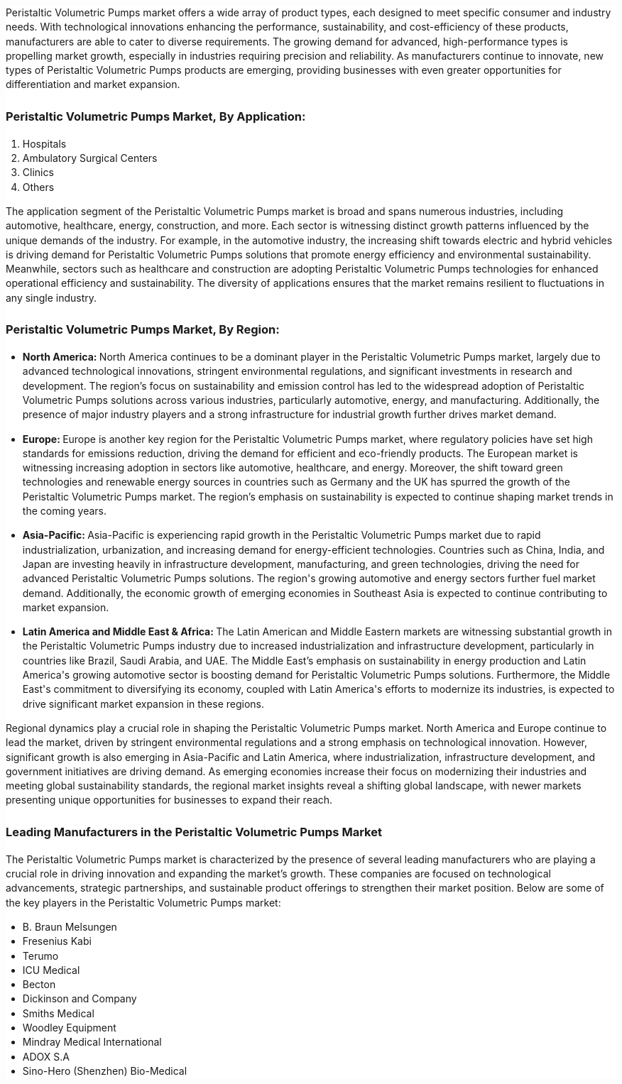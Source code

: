 Peristaltic Volumetric Pumps market offers a wide array of product types, each designed to meet specific consumer and industry needs. With technological innovations enhancing the performance, sustainability, and cost-efficiency of these products, manufacturers are able to cater to diverse requirements. The growing demand for advanced, high-performance types is propelling market growth, especially in industries requiring precision and reliability. As manufacturers continue to innovate, new types of Peristaltic Volumetric Pumps products are emerging, providing businesses with even greater opportunities for differentiation and market expansion.</p><h3>Peristaltic Volumetric Pumps Market,&nbsp;By Application:</h3><ol><li>Hospitals<li> Ambulatory Surgical Centers<li> Clinics<li> Others</li></ol><p>The application segment of the Peristaltic Volumetric Pumps market is broad and spans numerous industries, including automotive, healthcare, energy, construction, and more. Each sector is witnessing distinct growth patterns influenced by the unique demands of the industry. For example, in the automotive industry, the increasing shift towards electric and hybrid vehicles is driving demand for Peristaltic Volumetric Pumps solutions that promote energy efficiency and environmental sustainability. Meanwhile, sectors such as healthcare and construction are adopting Peristaltic Volumetric Pumps technologies for enhanced operational efficiency and sustainability. The diversity of applications ensures that the market remains resilient to fluctuations in any single industry.</p><h3>Peristaltic Volumetric Pumps Market, By Region:</h3><ul><li><p><strong>North America:&nbsp;</strong>North America continues to be a dominant player in the Peristaltic Volumetric Pumps market, largely due to advanced technological innovations, stringent environmental regulations, and significant investments in research and development. The region&rsquo;s focus on sustainability and emission control has led to the widespread adoption of Peristaltic Volumetric Pumps solutions across various industries, particularly automotive, energy, and manufacturing. Additionally, the presence of major industry players and a strong infrastructure for industrial growth further drives market demand.</p></li><li><p><strong><strong>Europe:&nbsp;</strong></strong>Europe is another key region for the Peristaltic Volumetric Pumps market, where regulatory policies have set high standards for emissions reduction, driving the demand for efficient and eco-friendly products. The European market is witnessing increasing adoption in sectors like automotive, healthcare, and energy. Moreover, the shift toward green technologies and renewable energy sources in countries such as Germany and the UK has spurred the growth of the Peristaltic Volumetric Pumps market. The region&rsquo;s emphasis on sustainability is expected to continue shaping market trends in the coming years.</p></li><li><p><strong><strong>Asia-Pacific:&nbsp;</strong></strong>Asia-Pacific is experiencing rapid growth in the Peristaltic Volumetric Pumps market due to rapid industrialization, urbanization, and increasing demand for energy-efficient technologies. Countries such as China, India, and Japan are investing heavily in infrastructure development, manufacturing, and green technologies, driving the need for advanced Peristaltic Volumetric Pumps solutions. The region's growing automotive and energy sectors further fuel market demand. Additionally, the economic growth of emerging economies in Southeast Asia is expected to continue contributing to market expansion.</p></li><li><p><strong><strong>Latin America and Middle East &amp; Africa:&nbsp;</strong></strong>The Latin American and Middle Eastern markets are witnessing substantial growth in the Peristaltic Volumetric Pumps industry due to increased industrialization and infrastructure development, particularly in countries like Brazil, Saudi Arabia, and UAE. The Middle East&rsquo;s emphasis on sustainability in energy production and Latin America's growing automotive sector is boosting demand for Peristaltic Volumetric Pumps solutions. Furthermore, the Middle East's commitment to diversifying its economy, coupled with Latin America's efforts to modernize its industries, is expected to drive significant market expansion in these regions.</p></li></ul><p>Regional dynamics play a crucial role in shaping the Peristaltic Volumetric Pumps market. North America and Europe continue to lead the market, driven by stringent environmental regulations and a strong emphasis on technological innovation. However, significant growth is also emerging in Asia-Pacific and Latin America, where industrialization, infrastructure development, and government initiatives are driving demand. As emerging economies increase their focus on modernizing their industries and meeting global sustainability standards, the regional market insights reveal a shifting global landscape, with newer markets presenting unique opportunities for businesses to expand their reach.</p><h3><strong>Leading Manufacturers in the Peristaltic Volumetric Pumps Market</strong></h3><p>The Peristaltic Volumetric Pumps market is characterized by the presence of several leading manufacturers who are playing a crucial role in driving innovation and expanding the market&rsquo;s growth. These companies are focused on technological advancements, strategic partnerships, and sustainable product offerings to strengthen their market position. Below are some of the key players in the Peristaltic Volumetric Pumps market:</p></div><div class="article-main__content" data-test-id="publishing-text-block"><ul><li><span class="">B. Braun Melsungen<li> Fresenius Kabi<li> Terumo<li> ICU Medical<li> Becton<li> Dickinson and Company<li> Smiths Medical<li> Woodley Equipment<li> Mindray Medical International<li> ADOX S.A<li> Sino-Hero (Shenzhen) Bio-Medical